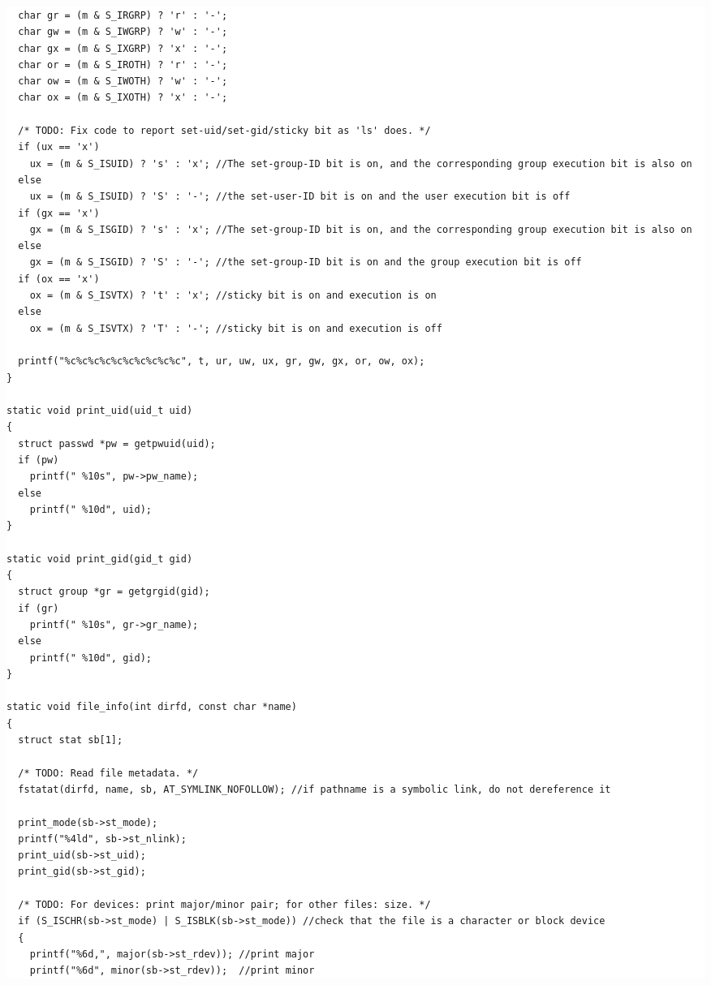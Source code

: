 ```
  char gr = (m & S_IRGRP) ? 'r' : '-';
  char gw = (m & S_IWGRP) ? 'w' : '-';
  char gx = (m & S_IXGRP) ? 'x' : '-';
  char or = (m & S_IROTH) ? 'r' : '-';
  char ow = (m & S_IWOTH) ? 'w' : '-';
  char ox = (m & S_IXOTH) ? 'x' : '-';

  /* TODO: Fix code to report set-uid/set-gid/sticky bit as 'ls' does. */
  if (ux == 'x')
    ux = (m & S_ISUID) ? 's' : 'x'; //The set-group-ID bit is on, and the corresponding group execution bit is also on
  else
    ux = (m & S_ISUID) ? 'S' : '-'; //the set-user-ID bit is on and the user execution bit is off
  if (gx == 'x')
    gx = (m & S_ISGID) ? 's' : 'x'; //The set-group-ID bit is on, and the corresponding group execution bit is also on
  else
    gx = (m & S_ISGID) ? 'S' : '-'; //the set-group-ID bit is on and the group execution bit is off
  if (ox == 'x')
    ox = (m & S_ISVTX) ? 't' : 'x'; //sticky bit is on and execution is on
  else
    ox = (m & S_ISVTX) ? 'T' : '-'; //sticky bit is on and execution is off

  printf("%c%c%c%c%c%c%c%c%c%c", t, ur, uw, ux, gr, gw, gx, or, ow, ox);
}

static void print_uid(uid_t uid)
{
  struct passwd *pw = getpwuid(uid);
  if (pw)
    printf(" %10s", pw->pw_name);
  else
    printf(" %10d", uid);
}

static void print_gid(gid_t gid)
{
  struct group *gr = getgrgid(gid);
  if (gr)
    printf(" %10s", gr->gr_name);
  else
    printf(" %10d", gid);
}

static void file_info(int dirfd, const char *name)
{
  struct stat sb[1];

  /* TODO: Read file metadata. */
  fstatat(dirfd, name, sb, AT_SYMLINK_NOFOLLOW); //if pathname is a symbolic link, do not dereference it

  print_mode(sb->st_mode);
  printf("%4ld", sb->st_nlink);
  print_uid(sb->st_uid);
  print_gid(sb->st_gid);

  /* TODO: For devices: print major/minor pair; for other files: size. */
  if (S_ISCHR(sb->st_mode) | S_ISBLK(sb->st_mode)) //check that the file is a character or block device
  {
    printf("%6d,", major(sb->st_rdev)); //print major
    printf("%6d", minor(sb->st_rdev));  //print minor
```